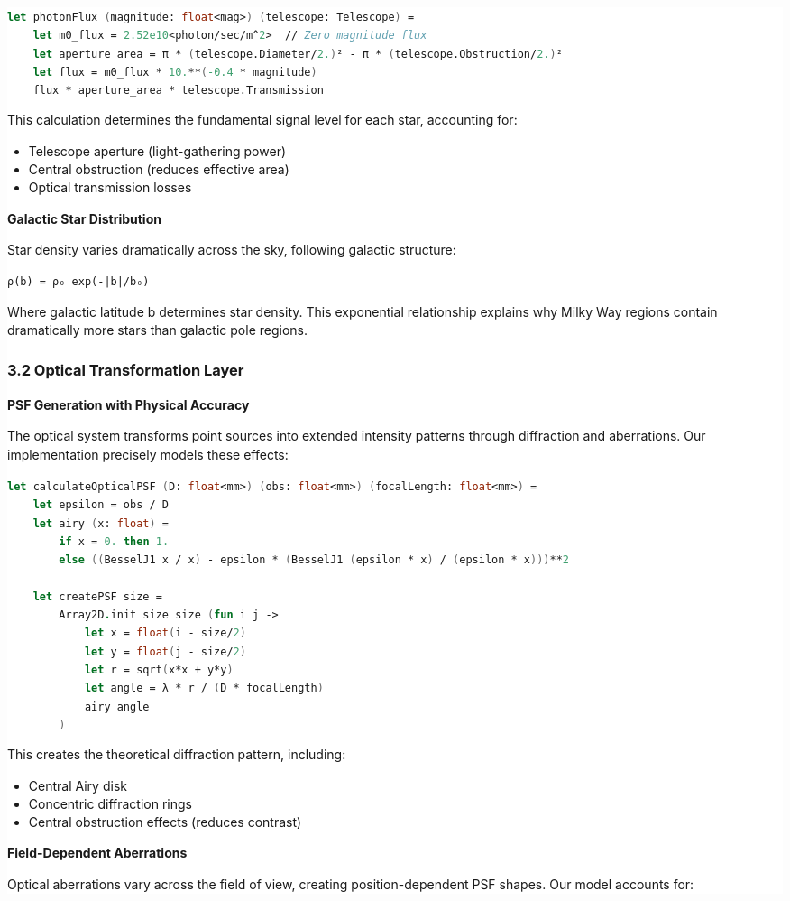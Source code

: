 ```fsharp
let photonFlux (magnitude: float<mag>) (telescope: Telescope) =
    let m0_flux = 2.52e10<photon/sec/m^2>  // Zero magnitude flux
    let aperture_area = π * (telescope.Diameter/2.)² - π * (telescope.Obstruction/2.)²
    let flux = m0_flux * 10.**(-0.4 * magnitude)
    flux * aperture_area * telescope.Transmission
```

This calculation determines the fundamental signal level for each star, accounting for:
- Telescope aperture (light-gathering power)
- Central obstruction (reduces effective area)
- Optical transmission losses

**Galactic Star Distribution**

Star density varies dramatically across the sky, following galactic structure:
```
ρ(b) = ρ₀ exp(-|b|/b₀)
```

Where galactic latitude b determines star density. This exponential relationship explains why Milky Way regions contain dramatically more stars than galactic pole regions.

### 3.2 Optical Transformation Layer

**PSF Generation with Physical Accuracy**

The optical system transforms point sources into extended intensity patterns through diffraction and aberrations. Our implementation precisely models these effects:

```fsharp
let calculateOpticalPSF (D: float<mm>) (obs: float<mm>) (focalLength: float<mm>) =
    let epsilon = obs / D
    let airy (x: float) =
        if x = 0. then 1.
        else ((BesselJ1 x / x) - epsilon * (BesselJ1 (epsilon * x) / (epsilon * x)))**2
    
    let createPSF size =
        Array2D.init size size (fun i j ->
            let x = float(i - size/2)
            let y = float(j - size/2)
            let r = sqrt(x*x + y*y)
            let angle = λ * r / (D * focalLength)
            airy angle
        )
```

This creates the theoretical diffraction pattern, including:
- Central Airy disk
- Concentric diffraction rings
- Central obstruction effects (reduces contrast)

**Field-Dependent Aberrations**

Optical aberrations vary across the field of view, creating position-dependent PSF shapes. Our model accounts for:
